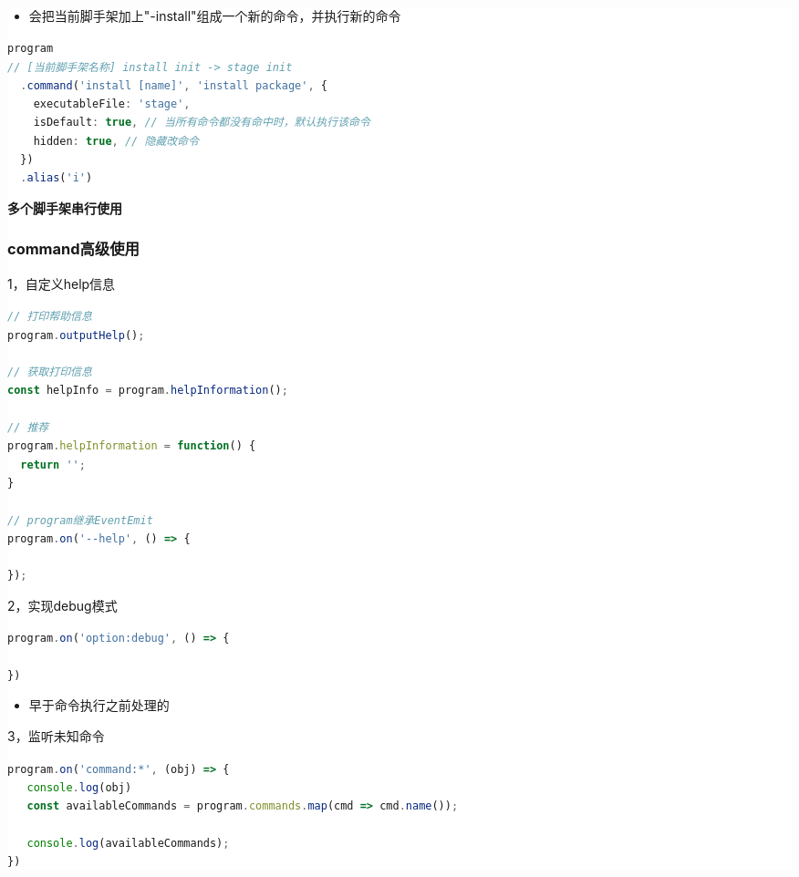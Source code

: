 - 会把当前脚手架加上"-install"组成一个新的命令，并执行新的命令 

```ts
program
// [当前脚手架名称] install init -> stage init
  .command('install [name]', 'install package', {
    executableFile: 'stage',
    isDefault: true, // 当所有命令都没有命中时，默认执行该命令
    hidden: true, // 隐藏改命令
  })
  .alias('i')
```

**多个脚手架串行使用**

### command高级使用

1，自定义help信息

```ts
// 打印帮助信息
program.outputHelp();

// 获取打印信息
const helpInfo = program.helpInformation();

// 推荐
program.helpInformation = function() {
  return '';
}

// program继承EventEmit
program.on('--help', () => {

});
```
2，实现debug模式

```ts
program.on('option:debug', () => {
   
})
```

- 早于命令执行之前处理的

3，监听未知命令

```ts
program.on('command:*', (obj) => {
   console.log(obj)
   const availableCommands = program.commands.map(cmd => cmd.name());

   console.log(availableCommands);
})
```
